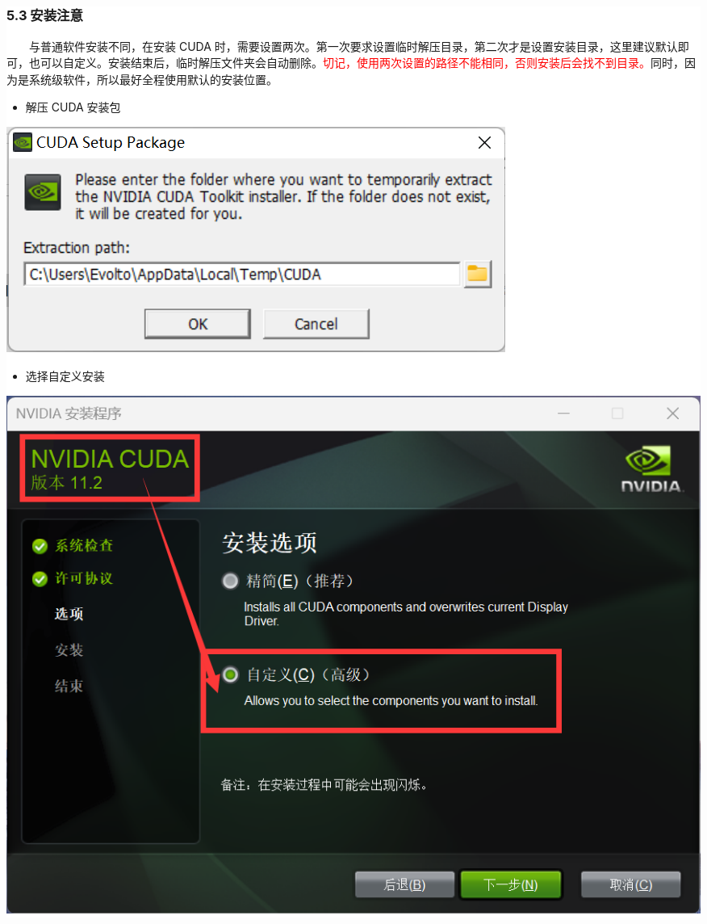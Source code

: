 ### 5.3 安装注意

&emsp;&emsp;与普通软件安装不同，在安装 CUDA 时，需要设置两次。第一次要求设置临时解压目录，第二次才是设置安装目录，这里建议默认即可，也可以自定义。安装结束后，临时解压文件夹会自动删除。<font style="color:red">切记，使用两次设置的路径不能相同，否则安装后会找不到目录。</font>同时，因为是系统级软件，所以最好全程使用默认的安装位置。

- 解压 CUDA 安装包

![image-20220726110749394](img/image-20220726110749394.png)

- 选择自定义安装

![image-20230428193829668](./img/image-20230428193829668.png)
